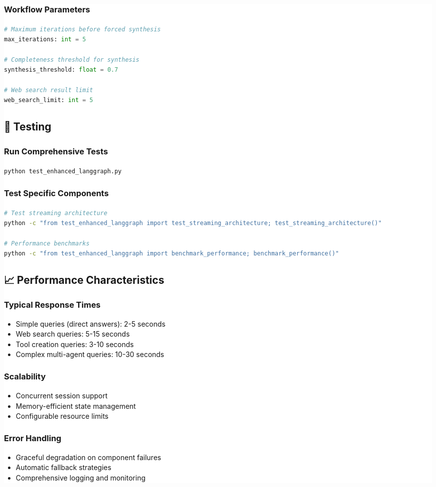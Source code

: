 ### Workflow Parameters

```python
# Maximum iterations before forced synthesis
max_iterations: int = 5

# Completeness threshold for synthesis
synthesis_threshold: float = 0.7

# Web search result limit
web_search_limit: int = 5
```

## 🧪 Testing

### Run Comprehensive Tests

```bash
python test_enhanced_langgraph.py
```

### Test Specific Components

```bash
# Test streaming architecture
python -c "from test_enhanced_langgraph import test_streaming_architecture; test_streaming_architecture()"

# Performance benchmarks
python -c "from test_enhanced_langgraph import benchmark_performance; benchmark_performance()"
```

## 📈 Performance Characteristics

### Typical Response Times

- Simple queries (direct answers): 2-5 seconds
- Web search queries: 5-15 seconds
- Tool creation queries: 3-10 seconds
- Complex multi-agent queries: 10-30 seconds

### Scalability

- Concurrent session support
- Memory-efficient state management
- Configurable resource limits

### Error Handling

- Graceful degradation on component failures
- Automatic fallback strategies
- Comprehensive logging and monitoring
